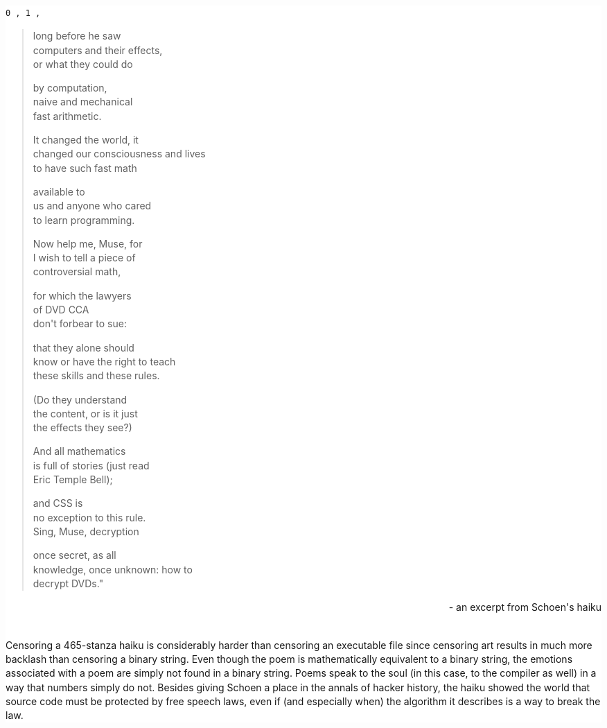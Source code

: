 ```0 , 1 ,```    
>
>long before he saw  
>computers and their effects,  
>or what they could do  
>
>by computation,  
>naive and mechanical  
>fast arithmetic.  
>
>It changed the world, it  
>changed our consciousness and lives  
>to have such fast math  
>
>available to  
>us and anyone who cared  
>to learn programming.  
>
>Now help me, Muse, for  
>I wish to tell a piece of  
>controversial math,  
>
>for which the lawyers  
>of DVD CCA  
>don't forbear to sue: 
> 
>that they alone should  
>know or have the right to teach  
>these skills and these rules. 
> 
>(Do they understand  
>the content, or is it just  
>the effects they see?)  
>
>And all mathematics  
>is full of stories (just read  
>Eric Temple Bell);  
>
>and CSS is  
>no exception to this rule.  
>Sing, Muse, decryption  
>
>once secret, as all  
>knowledge, once unknown: how to  
>decrypt DVDs."                  
                    
 <div style="text-align: right"> - an excerpt from Schoen's haiku </div><br>
 
Censoring a 465-stanza haiku is considerably harder than censoring an executable file since censoring art results in much more backlash than censoring a binary string. Even though the poem is mathematically equivalent to a binary string, the emotions associated with a poem are simply not found in a binary string.
Poems speak to the soul (in this case, to the compiler as well) in a way that numbers simply do not. Besides giving Schoen a place in the annals of hacker history, the haiku showed the world that source code must be protected by free speech laws,  even if (and especially when) the algorithm it describes is a way to break the law.
